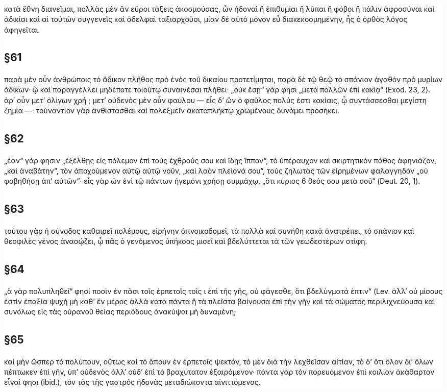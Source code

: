 <pb n="280"/>
κατὰ ἔθνη διανεῖμαι, πολλὰς μὲν ἄν εὕροι τάξεις ἀκοσμούσας, ὧν ἡδοναὶ
ἢ ἐπιθυμίαι ἢ λῦπαι ἢ φόβοι ἢ πάλιν ἀφροσύναι καὶ ἀδικίαι καὶ αἱ τούτῶν
συγγενεῖς καὶ ἀδελφαὶ ταξιαρχοῦσι, μίαν δὲ αὐτὸ μόνον εὖ διακεκοσμημένην,
 ἧς ὁ ὀρθὸς λόγος ἀφηγεῖται.</p>  

## §61  

<p>παρὰ μὲν οὖν ἀνθρώποις τὸ
ἄδικον πλῆθος πρὸ ἑνὸς τοῦ δικαίου προτετίμηται, παρὰ δὲ τῷ θεῷ τὸ <lb n="5"/>
σπάνιον ἀγαθὸν πρὸ μυρίων ἀδίκων· ᾧ καὶ παραγγέλλει μηδέποτε τοιούτῳ
συναινέσαι πλήθει· „οὐκ ἔσῃ“ γάρ φησι „μετὰ πολλῶν ἐπὶ κακίᾳ“
(Exod. 23, 2). ἀρ’ οὗν μετ’ ὀλίγων χρή ; μετ’ οὐδενὸς μὲν οὖν φαύλου
— εἷς δ’ ὢν ὁ φαῦλος πολύς ἐστι κακίαις, ᾧ συντάσσεσθαι μεγίστη
ζημία —· τοὐναντίον γὰρ ἀνθίστασθαι καὶ πολεξμεῖν ἀκαταπλήκτῳ χρωμένους <lb n="10"/>
 δυνάμει προσήκει.</p>  

## §62  

<p>„ἐὰν“ γάρ φησιν „ἐξέλθῃς εἰς πόλεμον ἐπὶ
τοὺς ἐχθρούς σου καὶ ἴδῃς ἵππον“, τὸ ὑπέραυχον καὶ σκιρτητικὸν πάθος
ἀφηνιάζον, „καὶ ἀναβάτην“, τὸν ἀποχούμενον αὐτῷ αὐτῷ νοῦν, „καὶ
λαὸν πλείονά σου“, τοὺς ζηλωτὰς τῶν εἰρημένων φαλαγγηδὸν
„οὐ φοβηθήσῃ ἀπ’ αὐτῶν“· εἷς γὰρ ὢν ἑνὶ τῷ πάντων ἡγεμόνι χρήσῃ <lb n="15"/>
 συμμάχῳ, „ὅτι κύριος 6 θεός σου μετὰ σοῦ“ (Deut. 20, 1).</p>  

## §63  

<p>τούτου γὰρ
ἡ σύνοδος καθαιρεῖ πολέμους, εἰρήνην ἀπνοικοδομεῖ, τὰ πολλὰ καὶ συνήθη
κακὰ ἀνατρέπει, τὸ σπάνιον καὶ θεοφιλὲς γένος ἀνασῴζει, ᾧ πᾶς ὁ
γενόμενος ὑπήκοος μισεῖ καὶ βδελύττεται τὰ τῶν γεωδεστέρων στίφη.
</p>  

## §64  

<p> <milestone unit="altref" n="12"/> „ἃ γὰρ πολυπληθεῖ“ φησί ποσὶν ἐν πᾶσι τοῖς ἑρπετοῖς τοῖς <lb n="20"/>
ι ἐπὶ τῆς γῆς, οὐ φάγεσθε, ὅτι βδελύγματά ἐπτιν“ (Lev.
<milestone unit="altpage1" n="p. 446 Μ."/>  ἀλλ’ οὐ μίσους ἐστὶν ἐπαξία ψυχὴ μὴ καθ’ ἓν μέρος ἀλλὰ κατὰ 
πάντα ἢ τὰ πλεῖστα βαίνουσα ἐπὶ τὴν γῆν καὶ τὰ σώματος περιλιχνεύουσα
καὶ συνόλως εἰς τὰς οὐρανοῦ θείας περιόδους ἀνακύψαι μὴ δυναμένη;
</p>  

## §65  

<p>καὶ μὴν ὥσπερ τὸ πολύπουν, οὕτως καὶ τὸ ἄπουν ἐν ἑρπετοῖς <lb n="25"/>
ψεκτόν, τὸ μὲν διὰ τὴν λεχθεῖσαν αἰτίαν, τὸ δ’ ὅτι ὅλον δι’ ὅλων
πέπτωκεν ἐπὶ γῆν, ὑπ’ οὐδενὸς ἀλλ’ οὐδ’ ἐπὶ τὸ βραχύτατον ἐξαιρόμενον·
πάντα γὰρ τὸν πορευόμενον ἐπὶ κοιλίαν ἀκάθαρτον εἶναί φησι
 (ibid.), τὸν τὰς τῆς γαστρὸς ἡδονὰς μεταδιώκοντα αἰνιττόμενος.</p>  
